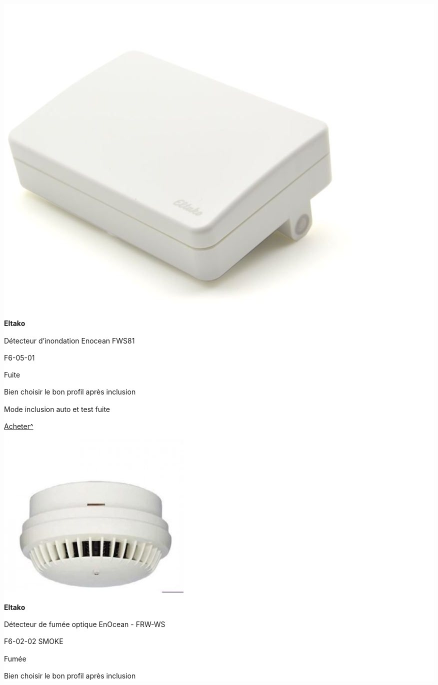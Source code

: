 <td align="left"><p><img src="../images/compatibility_list/f6-05-01_eltako_innondation_fws81.jpg" alt="../images/compatibility_list/f6-05-01_eltako_innondation_fws81.jpg" /></p></td>
<td align="left"><p><strong>Eltako</strong></p></td>
<td align="left"><p>Détecteur d’inondation Enocean FWS81</p></td>
<td align="left"><p>F6-05-01</p></td>
<td align="left"><p>Fuite</p></td>
<td align="left"><p>Bien choisir le bon profil après inclusion</p></td>
<td align="left"><p>Mode inclusion auto et test fuite</p></td>
<td align="left"><p><a href="&lt;literal&gt;http://www.domadoo.fr/fr/peripheriques/3132-eltako-detecteur-d-inondation-enocean-4010312316061.html&lt;/literal&gt;">Acheter^</a></p></td>
</tr>
<tr class="even">
<td align="left"><p><img src="../images/compatibility_list/f6-02-02.smoke_eltako_frw.jpg" alt="../images/compatibility_list/f6-02-02.smoke_eltako_frw.jpg" /></p></td>
<td align="left"><p><strong>Eltako</strong></p></td>
<td align="left"><p>Détecteur de fumée optique EnOcean - FRW-WS</p></td>
<td align="left"><p>F6-02-02 SMOKE</p></td>
<td align="left"><p>Fumée</p></td>
<td align="left"><p>Bien choisir le bon profil après inclusion</p>